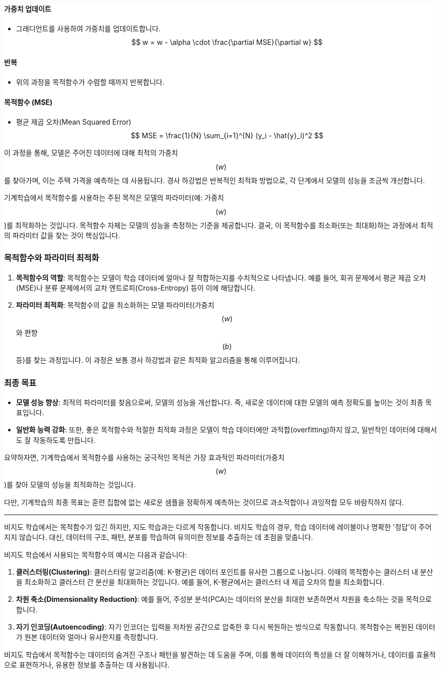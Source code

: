 #### 가중치 업데이트
- 그래디언트를 사용하여 가중치를 업데이트합니다.
  $$ w = w - \alpha \cdot \frac{\partial MSE}{\partial w} $$

#### 반복
- 위의 과정을 목적함수가 수렴할 때까지 반복합니다.

#### 목적함수 (MSE) 
- 평균 제곱 오차(Mean Squared Error)
  $$ MSE = \frac{1}{N} \sum_{i=1}^{N} (y_i - \hat{y}_i)^2 $$

이 과정을 통해, 모델은 주어진 데이터에 대해 최적의 가중치 $$( w )$$ 를 찾아가며, 이는 주택 가격을 예측하는 데 사용됩니다. 경사 하강법은 반복적인 최적화 방법으로, 각 단계에서 모델의 성능을 조금씩 개선합니다.

기계학습에서 목적함수를 사용하는 주된 목적은 모델의 파라미터(예: 가중치 $$( w )$$ )를 최적화하는 것입니다. 목적함수 자체는 모델의 성능을 측정하는 기준을 제공합니다. 결국, 이 목적함수를 최소화(또는 최대화)하는 과정에서 최적의 파라미터 값을 찾는 것이 핵심입니다.

### 목적함수와 파라미터 최적화

1. **목적함수의 역할**: 목적함수는 모델이 학습 데이터에 얼마나 잘 적합하는지를 수치적으로 나타냅니다. 예를 들어, 회귀 문제에서 평균 제곱 오차(MSE)나 분류 문제에서의 교차 엔트로피(Cross-Entropy) 등이 이에 해당합니다.

2. **파라미터 최적화**: 목적함수의 값을 최소화하는 모델 파라미터(가중치 $$( w )$$ 와 편향 $$( b )$$ 등)를 찾는 과정입니다. 이 과정은 보통 경사 하강법과 같은 최적화 알고리즘을 통해 이루어집니다.

### 최종 목표

- **모델 성능 향상**: 최적의 파라미터를 찾음으로써, 모델의 성능을 개선합니다. 즉, 새로운 데이터에 대한 모델의 예측 정확도를 높이는 것이 최종 목표입니다.

- **일반화 능력 강화**: 또한, 좋은 목적함수와 적절한 최적화 과정은 모델이 학습 데이터에만 과적합(overfitting)하지 않고, 일반적인 데이터에 대해서도 잘 작동하도록 만듭니다.

요약하자면, 기계학습에서 목적함수를 사용하는 궁극적인 목적은 가장 효과적인 파라미터(가중치 $$( w )$$)를 찾아 모델의 성능을 최적화하는 것입니다.

다만, 기계학습의 최종 목표는 훈련 집합에 없는 새로운 샘플을 정확하게 예측하는 것이므로 과소적합이나 과잉적합 모두 바람직하지 않다.

---


비지도 학습에서는 목적함수가 있긴 하지만, 지도 학습과는 다르게 작동합니다. 비지도 학습의 경우, 학습 데이터에 레이블이나 명확한 '정답'이 주어지지 않습니다. 대신, 데이터의 구조, 패턴, 분포를 학습하여 유의미한 정보를 추출하는 데 초점을 맞춥니다. 

비지도 학습에서 사용되는 목적함수의 예시는 다음과 같습니다:

1. **클러스터링(Clustering)**: 클러스터링 알고리즘(예: K-평균)은 데이터 포인트를 유사한 그룹으로 나눕니다. 이때의 목적함수는 클러스터 내 분산을 최소화하고 클러스터 간 분산을 최대화하는 것입니다. 예를 들어, K-평균에서는 클러스터 내 제곱 오차의 합을 최소화합니다.

2. **차원 축소(Dimensionality Reduction)**: 예를 들어, 주성분 분석(PCA)는 데이터의 분산을 최대한 보존하면서 차원을 축소하는 것을 목적으로 합니다.

3. **자기 인코딩(Autoencoding)**: 자기 인코더는 입력을 저차원 공간으로 압축한 후 다시 복원하는 방식으로 작동합니다. 목적함수는 복원된 데이터가 원본 데이터와 얼마나 유사한지를 측정합니다.

비지도 학습에서 목적함수는 데이터의 숨겨진 구조나 패턴을 발견하는 데 도움을 주며, 이를 통해 데이터의 특성을 더 잘 이해하거나, 데이터를 효율적으로 표현하거나, 유용한 정보를 추출하는 데 사용됩니다.